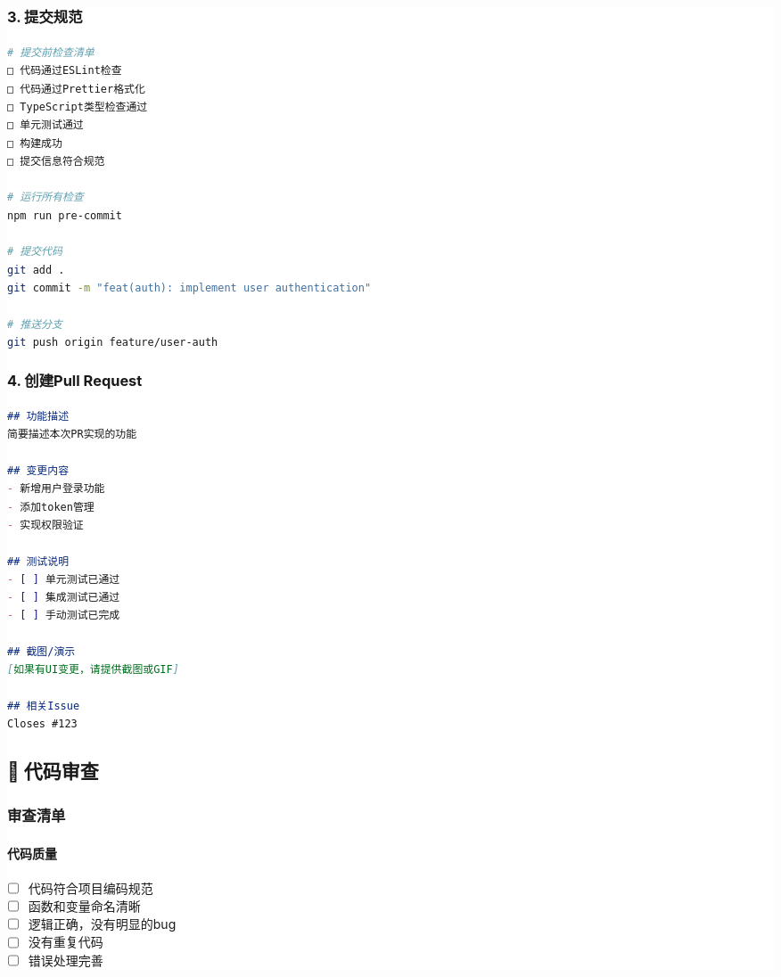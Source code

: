 ### 3. 提交规范
```bash
# 提交前检查清单
□ 代码通过ESLint检查
□ 代码通过Prettier格式化
□ TypeScript类型检查通过
□ 单元测试通过
□ 构建成功
□ 提交信息符合规范

# 运行所有检查
npm run pre-commit

# 提交代码
git add .
git commit -m "feat(auth): implement user authentication"

# 推送分支
git push origin feature/user-auth
```

### 4. 创建Pull Request
```markdown
## 功能描述
简要描述本次PR实现的功能

## 变更内容
- 新增用户登录功能
- 添加token管理
- 实现权限验证

## 测试说明
- [ ] 单元测试已通过
- [ ] 集成测试已通过
- [ ] 手动测试已完成

## 截图/演示
[如果有UI变更，请提供截图或GIF]

## 相关Issue
Closes #123
```

## 👥 代码审查

### 审查清单

#### 代码质量
- [ ] 代码符合项目编码规范
- [ ] 函数和变量命名清晰
- [ ] 逻辑正确，没有明显的bug
- [ ] 没有重复代码
- [ ] 错误处理完善
